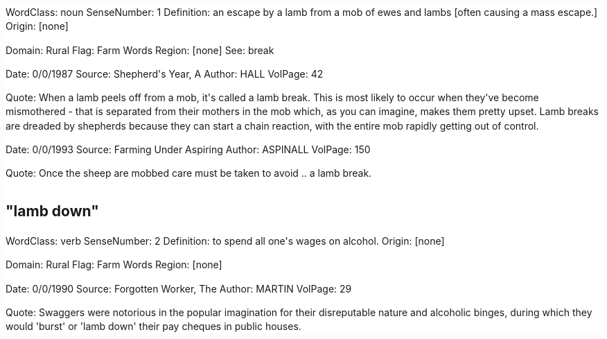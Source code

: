 WordClass: noun
SenseNumber: 1
Definition: an escape by a lamb from a mob of ewes and lambs [often causing a mass escape.]
Origin: [none]


Domain: Rural
Flag: Farm Words
Region: [none]
See: break




Date: 0/0/1987
Source: Shepherd's Year,  A
Author: HALL
VolPage: 42

Quote: When a lamb peels off from a mob, it's called a lamb break. This is most likely to occur when they've become mismothered - that is separated from their mothers in the mob which, as you can imagine, makes them pretty upset. Lamb breaks are dreaded by shepherds because they can start a chain reaction, with the entire mob rapidly getting out of control.



Date: 0/0/1993
Source: Farming Under Aspiring
Author: ASPINALL
VolPage: 150

Quote: Once the sheep are mobbed care must be taken to avoid .. a lamb break.




## "lamb down"


WordClass: verb
SenseNumber: 2
Definition: to spend all one's wages on alcohol.
Origin: [none]


Domain: Rural
Flag: Farm Words
Region: [none]





Date: 0/0/1990
Source: Forgotten Worker, The
Author: MARTIN
VolPage: 29

Quote: Swaggers were notorious in the popular imagination for their disreputable nature and alcoholic binges, during which they would 'burst' or 'lamb down' their pay cheques in public houses.

